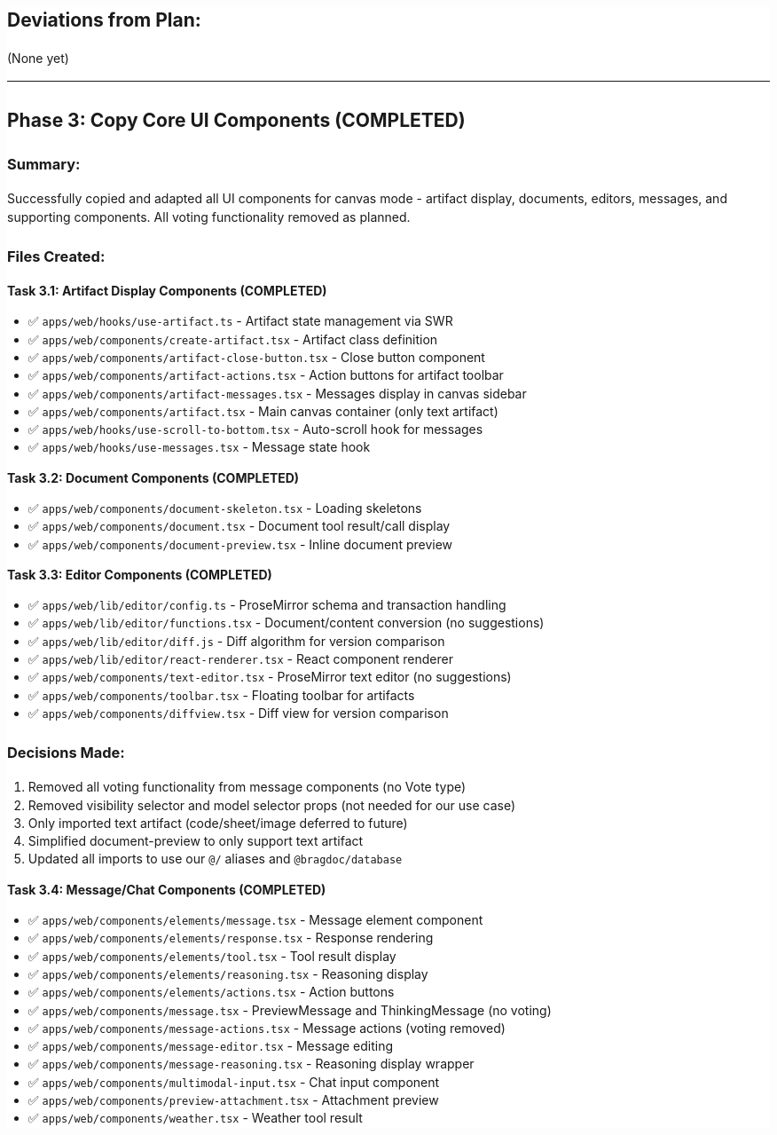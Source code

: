 
## Deviations from Plan:
(None yet)

---

## Phase 3: Copy Core UI Components (COMPLETED)

### Summary:
Successfully copied and adapted all UI components for canvas mode - artifact display, documents, editors, messages, and supporting components. All voting functionality removed as planned.

### Files Created:

**Task 3.1: Artifact Display Components (COMPLETED)**
- ✅ `apps/web/hooks/use-artifact.ts` - Artifact state management via SWR
- ✅ `apps/web/components/create-artifact.tsx` - Artifact class definition
- ✅ `apps/web/components/artifact-close-button.tsx` - Close button component
- ✅ `apps/web/components/artifact-actions.tsx` - Action buttons for artifact toolbar
- ✅ `apps/web/components/artifact-messages.tsx` - Messages display in canvas sidebar
- ✅ `apps/web/components/artifact.tsx` - Main canvas container (only text artifact)
- ✅ `apps/web/hooks/use-scroll-to-bottom.tsx` - Auto-scroll hook for messages
- ✅ `apps/web/hooks/use-messages.tsx` - Message state hook

**Task 3.2: Document Components (COMPLETED)**
- ✅ `apps/web/components/document-skeleton.tsx` - Loading skeletons
- ✅ `apps/web/components/document.tsx` - Document tool result/call display
- ✅ `apps/web/components/document-preview.tsx` - Inline document preview

**Task 3.3: Editor Components (COMPLETED)**
- ✅ `apps/web/lib/editor/config.ts` - ProseMirror schema and transaction handling
- ✅ `apps/web/lib/editor/functions.tsx` - Document/content conversion (no suggestions)
- ✅ `apps/web/lib/editor/diff.js` - Diff algorithm for version comparison
- ✅ `apps/web/lib/editor/react-renderer.tsx` - React component renderer
- ✅ `apps/web/components/text-editor.tsx` - ProseMirror text editor (no suggestions)
- ✅ `apps/web/components/toolbar.tsx` - Floating toolbar for artifacts
- ✅ `apps/web/components/diffview.tsx` - Diff view for version comparison

### Decisions Made:
1. Removed all voting functionality from message components (no Vote type)
2. Removed visibility selector and model selector props (not needed for our use case)
3. Only imported text artifact (code/sheet/image deferred to future)
4. Simplified document-preview to only support text artifact
5. Updated all imports to use our `@/` aliases and `@bragdoc/database`

**Task 3.4: Message/Chat Components (COMPLETED)**
- ✅ `apps/web/components/elements/message.tsx` - Message element component
- ✅ `apps/web/components/elements/response.tsx` - Response rendering
- ✅ `apps/web/components/elements/tool.tsx` - Tool result display
- ✅ `apps/web/components/elements/reasoning.tsx` - Reasoning display
- ✅ `apps/web/components/elements/actions.tsx` - Action buttons
- ✅ `apps/web/components/message.tsx` - PreviewMessage and ThinkingMessage (no voting)
- ✅ `apps/web/components/message-actions.tsx` - Message actions (voting removed)
- ✅ `apps/web/components/message-editor.tsx` - Message editing
- ✅ `apps/web/components/message-reasoning.tsx` - Reasoning display wrapper
- ✅ `apps/web/components/multimodal-input.tsx` - Chat input component
- ✅ `apps/web/components/preview-attachment.tsx` - Attachment preview
- ✅ `apps/web/components/weather.tsx` - Weather tool result

